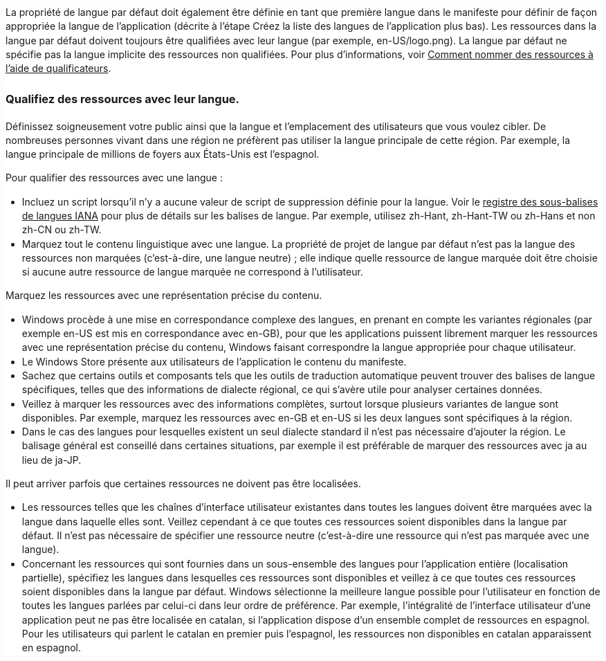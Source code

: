 La propriété de langue par défaut doit également être définie en tant que première langue dans le manifeste pour définir de façon appropriée la langue de l’application (décrite à l’étape Créez la liste des langues de l’application plus bas). Les ressources dans la langue par défaut doivent toujours être qualifiées avec leur langue (par exemple, en-US/logo.png). La langue par défaut ne spécifie pas la langue implicite des ressources non qualifiées. Pour plus d’informations, voir [Comment nommer des ressources à l’aide de qualificateurs](https://msdn.microsoft.com/library/windows/apps/xaml/hh965324).

### <span id="Qualify_resources_with_their_language."> </span> <span id="qualify_resources_with_their_language."> </span> <span id="QUALIFY_RESOURCES_WITH_THEIR_LANGUAGE."> </span>Qualifiez des ressources avec leur langue.

Définissez soigneusement votre public ainsi que la langue et l’emplacement des utilisateurs que vous voulez cibler. De nombreuses personnes vivant dans une région ne préfèrent pas utiliser la langue principale de cette région. Par exemple, la langue principale de millions de foyers aux États-Unis est l’espagnol.

Pour qualifier des ressources avec une langue :

-   Incluez un script lorsqu’il n’y a aucune valeur de script de suppression définie pour la langue. Voir le [registre des sous-balises de langues IANA](http://go.microsoft.com/fwlink/p/?linkid=227303) pour plus de détails sur les balises de langue. Par exemple, utilisez zh-Hant, zh-Hant-TW ou zh-Hans et non zh-CN ou zh-TW.
-   Marquez tout le contenu linguistique avec une langue. La propriété de projet de langue par défaut n’est pas la langue des ressources non marquées (c’est-à-dire, une langue neutre) ; elle indique quelle ressource de langue marquée doit être choisie si aucune autre ressource de langue marquée ne correspond à l’utilisateur.

Marquez les ressources avec une représentation précise du contenu.

-   Windows procède à une mise en correspondance complexe des langues, en prenant en compte les variantes régionales (par exemple en-US est mis en correspondance avec en-GB), pour que les applications puissent librement marquer les ressources avec une représentation précise du contenu, Windows faisant correspondre la langue appropriée pour chaque utilisateur.
-   Le Windows Store présente aux utilisateurs de l’application le contenu du manifeste.
-   Sachez que certains outils et composants tels que les outils de traduction automatique peuvent trouver des balises de langue spécifiques, telles que des informations de dialecte régional, ce qui s’avère utile pour analyser certaines données.
-   Veillez à marquer les ressources avec des informations complètes, surtout lorsque plusieurs variantes de langue sont disponibles. Par exemple, marquez les ressources avec en-GB et en-US si les deux langues sont spécifiques à la région.
-   Dans le cas des langues pour lesquelles existent un seul dialecte standard il n’est pas nécessaire d’ajouter la région. Le balisage général est conseillé dans certaines situations, par exemple il est préférable de marquer des ressources avec ja au lieu de ja-JP.

Il peut arriver parfois que certaines ressources ne doivent pas être localisées.

-   Les ressources telles que les chaînes d’interface utilisateur existantes dans toutes les langues doivent être marquées avec la langue dans laquelle elles sont. Veillez cependant à ce que toutes ces ressources soient disponibles dans la langue par défaut. Il n’est pas nécessaire de spécifier une ressource neutre (c’est-à-dire une ressource qui n’est pas marquée avec une langue).
-   Concernant les ressources qui sont fournies dans un sous-ensemble des langues pour l’application entière (localisation partielle), spécifiez les langues dans lesquelles ces ressources sont disponibles et veillez à ce que toutes ces ressources soient disponibles dans la langue par défaut. Windows sélectionne la meilleure langue possible pour l’utilisateur en fonction de toutes les langues parlées par celui-ci dans leur ordre de préférence. Par exemple, l’intégralité de l’interface utilisateur d’une application peut ne pas être localisée en catalan, si l’application dispose d’un ensemble complet de ressources en espagnol. Pour les utilisateurs qui parlent le catalan en premier puis l’espagnol, les ressources non disponibles en catalan apparaissent en espagnol.